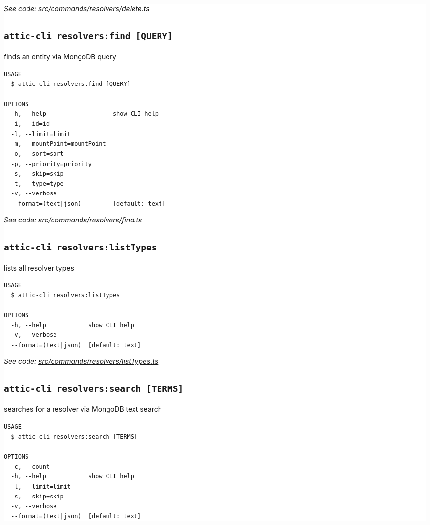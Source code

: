 _See code: [src/commands/resolvers/delete.ts](https://github.com/znetstar/attic/blob/v3.8.0/src/commands/resolvers/delete.ts)_

## `attic-cli resolvers:find [QUERY]`

finds an entity via MongoDB query

```
USAGE
  $ attic-cli resolvers:find [QUERY]

OPTIONS
  -h, --help                   show CLI help
  -i, --id=id
  -l, --limit=limit
  -m, --mountPoint=mountPoint
  -o, --sort=sort
  -p, --priority=priority
  -s, --skip=skip
  -t, --type=type
  -v, --verbose
  --format=(text|json)         [default: text]
```

_See code: [src/commands/resolvers/find.ts](https://github.com/znetstar/attic/blob/v3.8.0/src/commands/resolvers/find.ts)_

## `attic-cli resolvers:listTypes`

lists all resolver types

```
USAGE
  $ attic-cli resolvers:listTypes

OPTIONS
  -h, --help            show CLI help
  -v, --verbose
  --format=(text|json)  [default: text]
```

_See code: [src/commands/resolvers/listTypes.ts](https://github.com/znetstar/attic/blob/v3.8.0/src/commands/resolvers/listTypes.ts)_

## `attic-cli resolvers:search [TERMS]`

searches for a resolver via MongoDB text search

```
USAGE
  $ attic-cli resolvers:search [TERMS]

OPTIONS
  -c, --count
  -h, --help            show CLI help
  -l, --limit=limit
  -s, --skip=skip
  -v, --verbose
  --format=(text|json)  [default: text]
```
